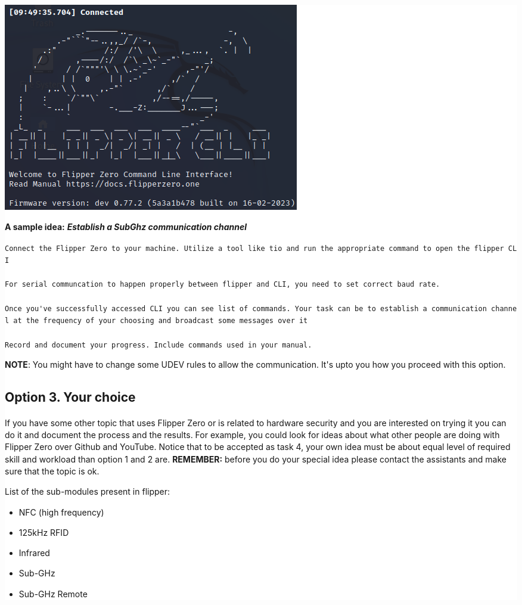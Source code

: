 ![Flipper_CLI](./pictures/flipper_cli.png)

**A sample idea:** _**Establish a SubGhz communication channel**_

    Connect the Flipper Zero to your machine. Utilize a tool like tio and run the appropriate command to open the flipper CLI 

    For serial communcation to happen properly between flipper and CLI, you need to set correct baud rate.

    Once you've successfully accessed CLI you can see list of commands. Your task can be to establish a communication channel at the frequency of your choosing and broadcast some messages over it
    
    Record and document your progress. Include commands used in your manual.

__NOTE__: You might have to change some UDEV rules to allow the communication. It's upto you how you proceed with this option.

## Option 3. Your choice
If you have some other topic that uses Flipper Zero or is related to hardware security and you are interested on trying it you can do it and document the process and the results. For example, you could look for ideas about what other people are doing with Flipper Zero over Github and YouTube. Notice that to be accepted as task 4, your own idea must be about equal level of required skill and workload than option 1 and 2 are. __REMEMBER:__ before you do your special idea please contact the assistants and make sure that the topic is ok.

List of the sub-modules present in flipper:  

* NFC (high frequency) 
   
* 125kHz RFID 
   
* Infrared 
   
* Sub-GHz 
   
* Sub-GHz Remote 
   